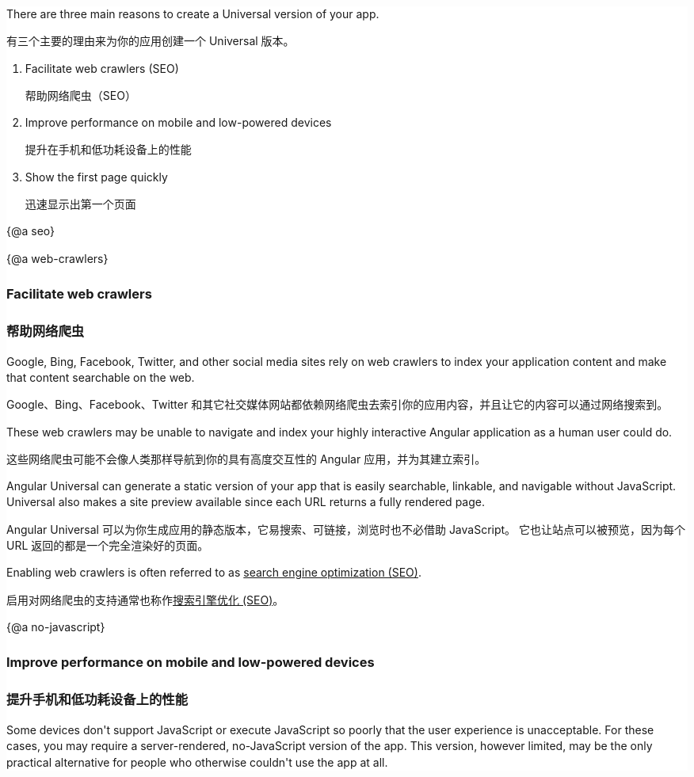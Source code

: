 There are three main reasons to create a Universal version of your app.

有三个主要的理由来为你的应用创建一个 Universal 版本。

1. Facilitate web crawlers (SEO)

   帮助网络爬虫（SEO）

1. Improve performance on mobile and low-powered devices

   提升在手机和低功耗设备上的性能

1. Show the first page quickly

   迅速显示出第一个页面

{@a seo}

{@a web-crawlers}

### Facilitate web crawlers

### 帮助网络爬虫

Google, Bing, Facebook, Twitter, and other social media sites rely on web crawlers to index your application content and make that content searchable on the web.

Google、Bing、Facebook、Twitter 和其它社交媒体网站都依赖网络爬虫去索引你的应用内容，并且让它的内容可以通过网络搜索到。

These web crawlers may be unable to navigate and index your highly interactive Angular application as a human user could do.

这些网络爬虫可能不会像人类那样导航到你的具有高度交互性的 Angular 应用，并为其建立索引。

Angular Universal can generate a static version of your app that is easily searchable, linkable, and navigable without JavaScript.
Universal also makes a site preview available since each URL returns a fully rendered page.

Angular Universal 可以为你生成应用的静态版本，它易搜索、可链接，浏览时也不必借助 JavaScript。
它也让站点可以被预览，因为每个 URL 返回的都是一个完全渲染好的页面。

Enabling web crawlers is often referred to as
[search engine optimization (SEO)](https://static.googleusercontent.com/media/www.google.com/en//webmasters/docs/search-engine-optimization-starter-guide.pdf).

启用对网络爬虫的支持通常也称作[搜索引擎优化 (SEO)](https://static.googleusercontent.com/media/www.google.com/en//webmasters/docs/search-engine-optimization-starter-guide.pdf)。

{@a no-javascript}

### Improve performance on mobile and low-powered devices

### 提升手机和低功耗设备上的性能

Some devices don't support JavaScript or execute JavaScript so poorly that the user experience is unacceptable.
For these cases, you may require a server-rendered, no-JavaScript version of the app.
This version, however limited, may be the only practical alternative for
people who otherwise couldn't use the app at all.
